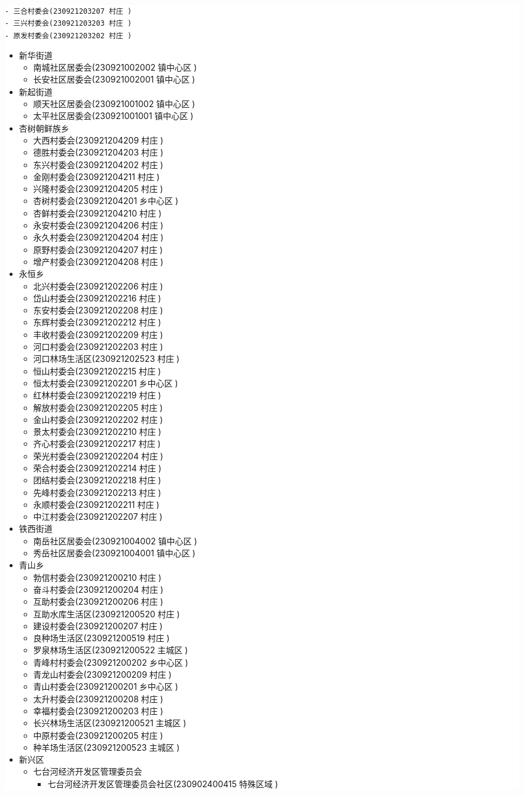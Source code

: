     - 三合村委会(230921203207 村庄 )
    - 三兴村委会(230921203203 村庄 )
    - 原发村委会(230921203202 村庄 )
  - 新华街道
    - 南城社区居委会(230921002002 镇中心区 )
    - 长安社区居委会(230921002001 镇中心区 )
  - 新起街道
    - 顺天社区居委会(230921001002 镇中心区 )
    - 太平社区居委会(230921001001 镇中心区 )
  - 杏树朝鲜族乡
    - 大西村委会(230921204209 村庄 )
    - 德胜村委会(230921204203 村庄 )
    - 东兴村委会(230921204202 村庄 )
    - 金刚村委会(230921204211 村庄 )
    - 兴隆村委会(230921204205 村庄 )
    - 杏树村委会(230921204201 乡中心区 )
    - 杏鲜村委会(230921204210 村庄 )
    - 永安村委会(230921204206 村庄 )
    - 永久村委会(230921204204 村庄 )
    - 原野村委会(230921204207 村庄 )
    - 增产村委会(230921204208 村庄 )
  - 永恒乡
    - 北兴村委会(230921202206 村庄 )
    - 岱山村委会(230921202216 村庄 )
    - 东安村委会(230921202208 村庄 )
    - 东辉村委会(230921202212 村庄 )
    - 丰收村委会(230921202209 村庄 )
    - 河口村委会(230921202203 村庄 )
    - 河口林场生活区(230921202523 村庄 )
    - 恒山村委会(230921202215 村庄 )
    - 恒太村委会(230921202201 乡中心区 )
    - 红林村委会(230921202219 村庄 )
    - 解放村委会(230921202205 村庄 )
    - 金山村委会(230921202202 村庄 )
    - 景太村委会(230921202210 村庄 )
    - 齐心村委会(230921202217 村庄 )
    - 荣光村委会(230921202204 村庄 )
    - 荣合村委会(230921202214 村庄 )
    - 团结村委会(230921202218 村庄 )
    - 先峰村委会(230921202213 村庄 )
    - 永顺村委会(230921202211 村庄 )
    - 中江村委会(230921202207 村庄 )
  - 铁西街道
    - 南岳社区居委会(230921004002 镇中心区 )
    - 秀岳社区居委会(230921004001 镇中心区 )
  - 青山乡
    - 勃信村委会(230921200210 村庄 )
    - 奋斗村委会(230921200204 村庄 )
    - 互助村委会(230921200206 村庄 )
    - 互助水库生活区(230921200520 村庄 )
    - 建设村委会(230921200207 村庄 )
    - 良种场生活区(230921200519 村庄 )
    - 罗泉林场生活区(230921200522 主城区 )
    - 青峰村村委会(230921200202 乡中心区 )
    - 青龙山村委会(230921200209 村庄 )
    - 青山村委会(230921200201 乡中心区 )
    - 太升村委会(230921200208 村庄 )
    - 幸福村委会(230921200203 村庄 )
    - 长兴林场生活区(230921200521 主城区 )
    - 中原村委会(230921200205 村庄 )
    - 种羊场生活区(230921200523 主城区 )
- 新兴区
  - 七台河经济开发区管理委员会
    - 七台河经济开发区管理委员会社区(230902400415 特殊区域 )